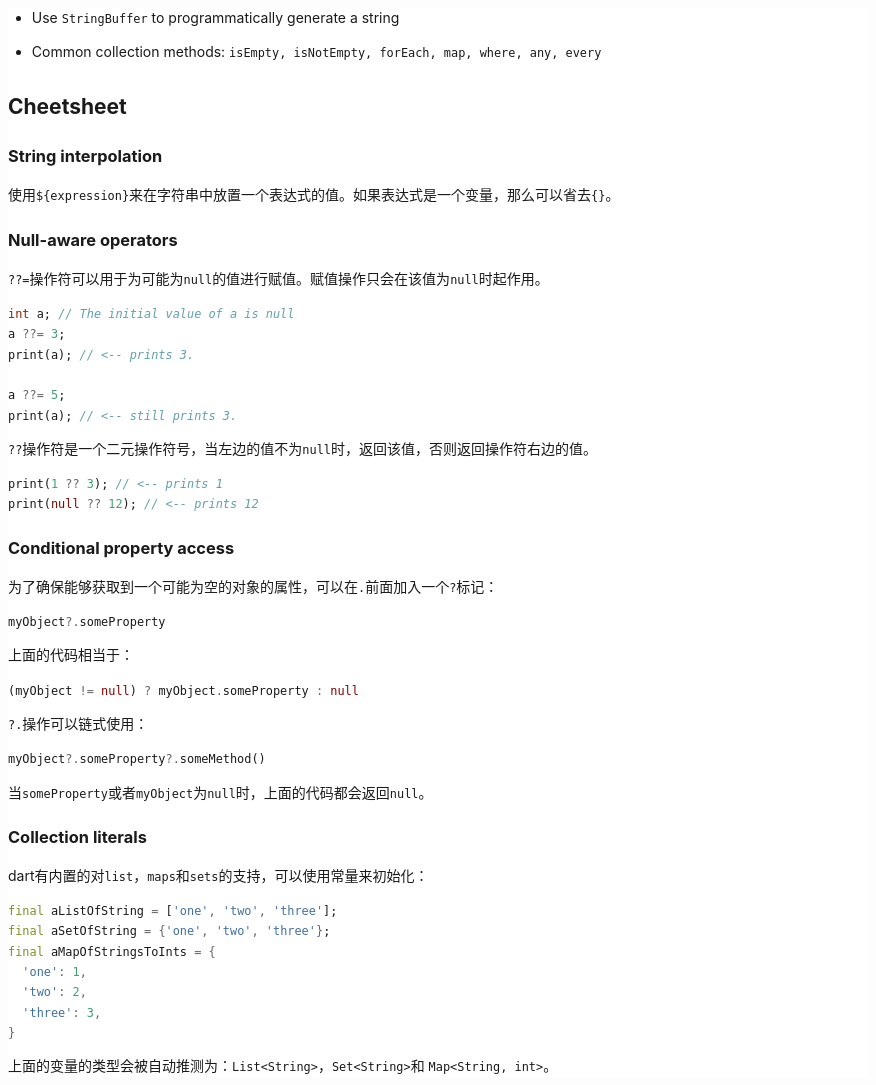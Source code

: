 * Use `StringBuffer` to programmatically generate a string

* Common collection methods: `isEmpty, isNotEmpty, forEach, map, where, any, every`


## Cheetsheet

### String interpolation

使用`${expression}`来在字符串中放置一个表达式的值。如果表达式是一个变量，那么可以省去`{}`。

### Null-aware operators

`??=`操作符可以用于为可能为`null`的值进行赋值。赋值操作只会在该值为`null`时起作用。

```dart
int a; // The initial value of a is null
a ??= 3;
print(a); // <-- prints 3.

a ??= 5;
print(a); // <-- still prints 3.
```

`??`操作符是一个二元操作符号，当左边的值不为`null`时，返回该值，否则返回操作符右边的值。

```dart
print(1 ?? 3); // <-- prints 1
print(null ?? 12); // <-- prints 12
```

### Conditional property access

为了确保能够获取到一个可能为空的对象的属性，可以在`.`前面加入一个`?`标记：

```dart
myObject?.someProperty
```

上面的代码相当于：

```dart
(myObject != null) ? myObject.someProperty : null
```

`?.`操作可以链式使用：

```dart
myObject?.someProperty?.someMethod()
```
当`someProperty`或者`myObject`为`null`时，上面的代码都会返回`null`。

### Collection literals

dart有内置的对`list`，`maps`和`sets`的支持，可以使用常量来初始化：

```dart
final aListOfString = ['one', 'two', 'three'];
final aSetOfString = {'one', 'two', 'three'};
final aMapOfStringsToInts = {
  'one': 1,
  'two': 2,
  'three': 3,
}
```
上面的变量的类型会被自动推测为：`List<String>`，`Set<String>`和 `Map<String, int>`。
